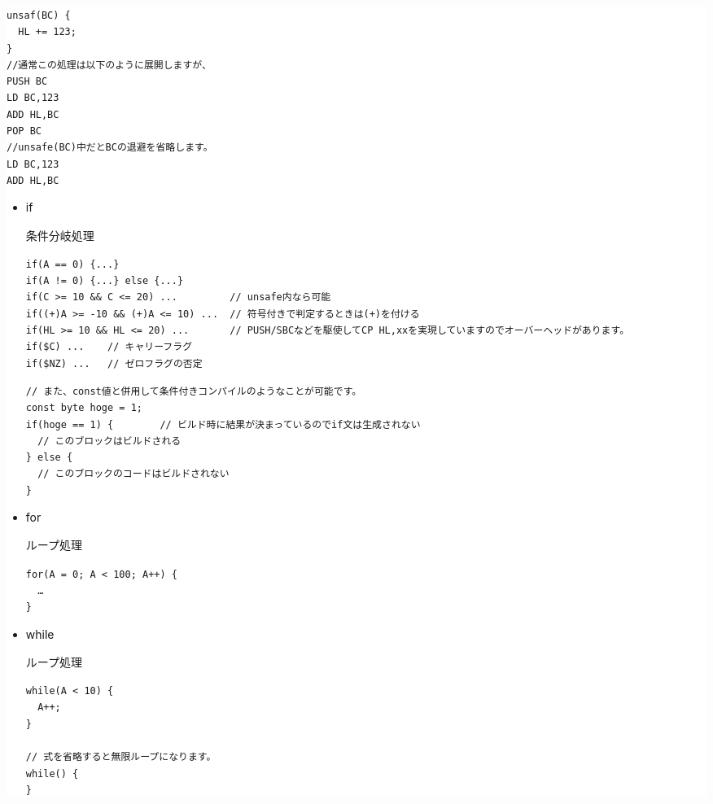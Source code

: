   ```
  unsaf(BC) {
    HL += 123;
  }
  //通常この処理は以下のように展開しますが、
  PUSH BC
  LD BC,123
  ADD HL,BC
  POP BC
  //unsafe(BC)中だとBCの退避を省略します。
  LD BC,123
  ADD HL,BC
  ```

- if  

  条件分岐処理
  ```
  if(A == 0) {...}
  if(A != 0) {...} else {...}
  if(C >= 10 && C <= 20) ...         // unsafe内なら可能
  if((+)A >= -10 && (+)A <= 10) ...  // 符号付きで判定するときは(+)を付ける
  if(HL >= 10 && HL <= 20) ...       // PUSH/SBCなどを駆使してCP HL,xxを実現していますのでオーバーヘッドがあります。
  if($C) ...    // キャリーフラグ
  if($NZ) ...   // ゼロフラグの否定
  ```  

  ```
  // また、const値と併用して条件付きコンパイルのようなことが可能です。
  const byte hoge = 1;
  if(hoge == 1) {        // ビルド時に結果が決まっているのでif文は生成されない
    // このブロックはビルドされる
  } else {
    // このブロックのコードはビルドされない
  }
  ```  

- for  

  ループ処理
  ```
  for(A = 0; A < 100; A++) {
    …
  }
  ```

- while  

  ループ処理
  ```
  while(A < 10) {
    A++;
  }
  
  // 式を省略すると無限ループになります。
  while() {
  }
  ```

